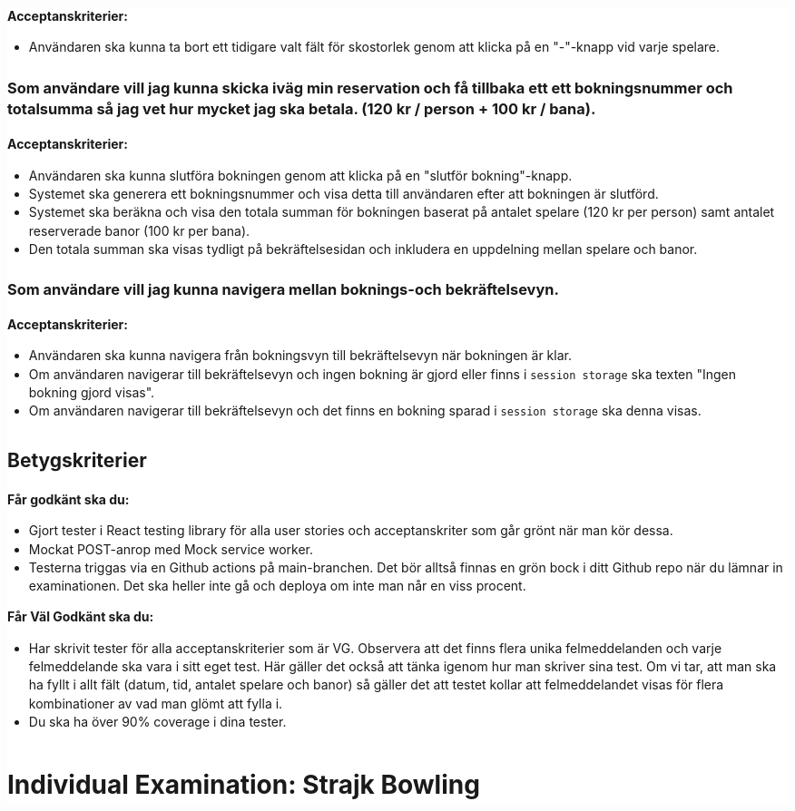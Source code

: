**Acceptanskriterier:**

- Användaren ska kunna ta bort ett tidigare valt fält för skostorlek genom att klicka på en "-"-knapp vid varje spelare.

### Som användare vill jag kunna skicka iväg min reservation och få tillbaka ett ett bokningsnummer och totalsumma så jag vet hur mycket jag ska betala. (120 kr / person + 100 kr / bana).

**Acceptanskriterier:**

- Användaren ska kunna slutföra bokningen genom att klicka på en "slutför bokning"-knapp.
- Systemet ska generera ett bokningsnummer och visa detta till användaren efter att bokningen är slutförd.
- Systemet ska beräkna och visa den totala summan för bokningen baserat på antalet spelare (120 kr per person) samt antalet reserverade banor (100 kr per bana).
- Den totala summan ska visas tydligt på bekräftelsesidan och inkludera en uppdelning mellan spelare och banor.

### Som användare vill jag kunna navigera mellan boknings-och bekräftelsevyn.

**Acceptanskriterier:**

- Användaren ska kunna navigera från bokningsvyn till bekräftelsevyn när bokningen är klar.
- Om användaren navigerar till bekräftelsevyn och ingen bokning är gjord eller finns i `session storage` ska texten "Ingen bokning gjord visas".
- Om användaren navigerar till bekräftelsevyn och det finns en bokning sparad i `session storage` ska denna visas.

## Betygskriterier

**Får godkänt ska du:**

- Gjort tester i React testing library för alla user stories och acceptanskriter som går grönt när man kör dessa.
- Mockat POST-anrop med Mock service worker.
- Testerna triggas via en Github actions på main-branchen. Det bör alltså finnas en grön bock i ditt Github repo när du lämnar in examinationen. Det ska heller inte gå och deploya om inte man når en viss procent.

**Får Väl Godkänt ska du:**

- Har skrivit tester för alla acceptanskriterier som är VG. Observera att det finns flera unika felmeddelanden och varje felmeddelande ska vara i sitt eget test. Här gäller det också att tänka igenom hur man skriver sina test. Om vi tar, att man ska ha fyllt i allt fält (datum, tid, antalet spelare och banor) så gäller det att testet kollar att felmeddelandet visas för flera kombinationer av vad man glömt att fylla i.
- Du ska ha över 90% coverage i dina tester.



# Individual Examination: Strajk Bowling
